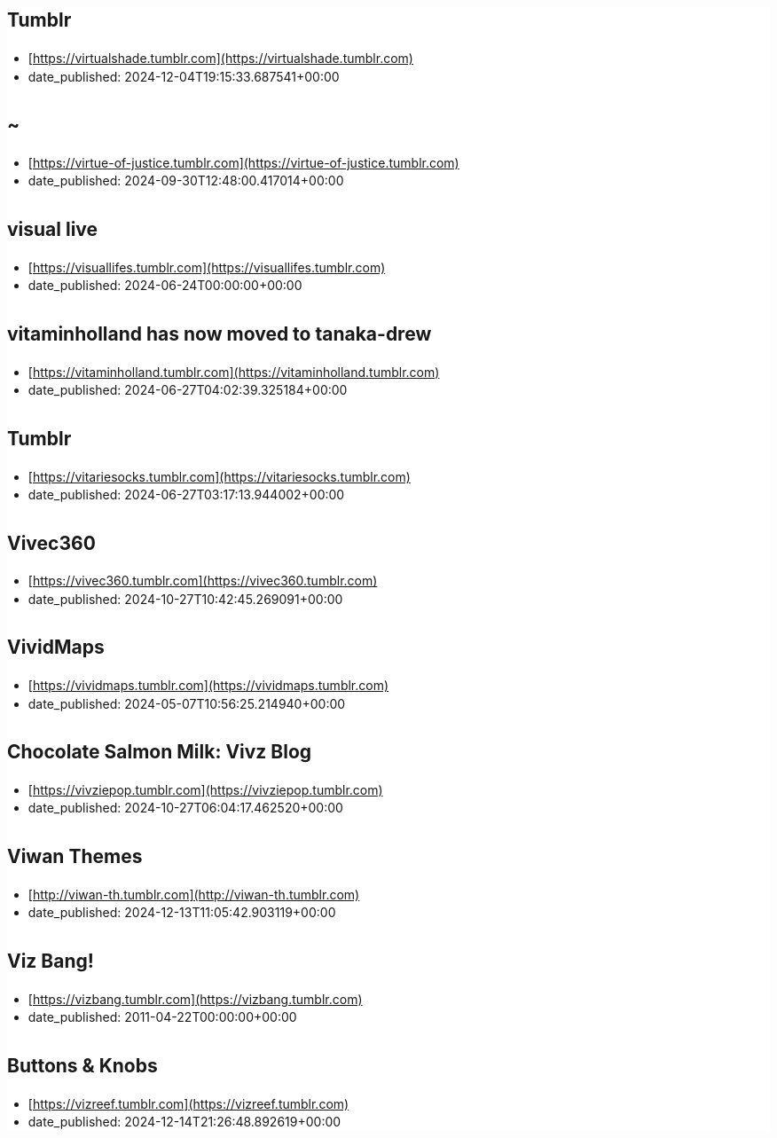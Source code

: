 ## Tumblr
 - [https://virtualshade.tumblr.com](https://virtualshade.tumblr.com)
 - date_published: 2024-12-04T19:15:33.687541+00:00

 ## ~
 - [https://virtue-of-justice.tumblr.com](https://virtue-of-justice.tumblr.com)
 - date_published: 2024-09-30T12:48:00.417014+00:00

 ## visual live
 - [https://visuallifes.tumblr.com](https://visuallifes.tumblr.com)
 - date_published: 2024-06-24T00:00:00+00:00

 ## vitaminholland has now moved to tanaka-drew
 - [https://vitaminholland.tumblr.com](https://vitaminholland.tumblr.com)
 - date_published: 2024-06-27T04:02:39.325184+00:00

 ## Tumblr
 - [https://vitariesocks.tumblr.com](https://vitariesocks.tumblr.com)
 - date_published: 2024-06-27T03:17:13.944002+00:00

 ## Vivec360
 - [https://vivec360.tumblr.com](https://vivec360.tumblr.com)
 - date_published: 2024-10-27T10:42:45.269091+00:00

 ## VividMaps
 - [https://vividmaps.tumblr.com](https://vividmaps.tumblr.com)
 - date_published: 2024-05-07T10:56:25.214940+00:00

 ## Chocolate Salmon Milk: Vivz Blog
 - [https://vivziepop.tumblr.com](https://vivziepop.tumblr.com)
 - date_published: 2024-10-27T06:04:17.462520+00:00

 ## Viwan Themes
 - [http://viwan-th.tumblr.com](http://viwan-th.tumblr.com)
 - date_published: 2024-12-13T11:05:42.903119+00:00

 ## Viz Bang!
 - [https://vizbang.tumblr.com](https://vizbang.tumblr.com)
 - date_published: 2011-04-22T00:00:00+00:00

 ## Buttons & Knobs
 - [https://vizreef.tumblr.com](https://vizreef.tumblr.com)
 - date_published: 2024-12-14T21:26:48.892619+00:00
